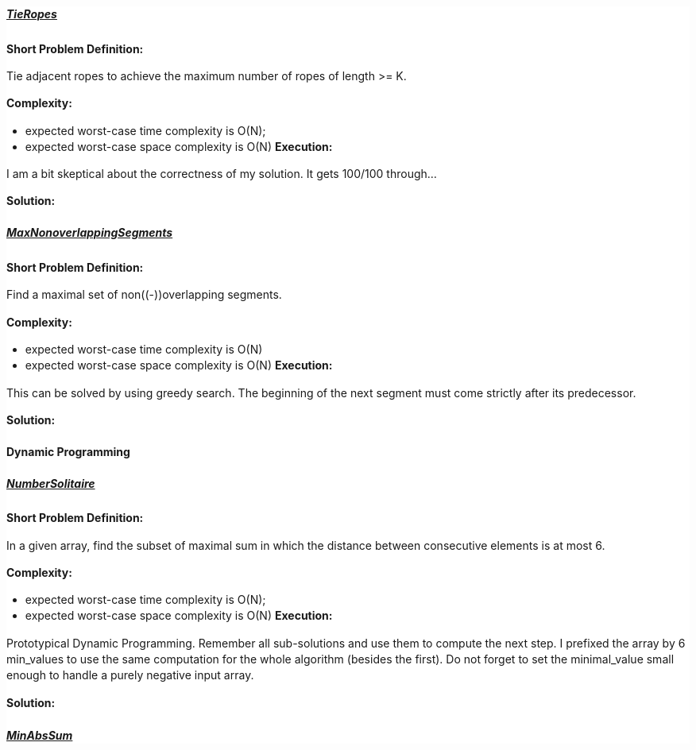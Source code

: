 ##### [TieRopes](https://codility.com/demo/take-sample-test/tie_ropes)

**Short Problem Definition:**

Tie adjacent ropes to achieve the maximum number of ropes of length &gt;= K.

**Complexity:**

*   expected worst-case time complexity is O(N);
*   expected worst-case space complexity is O(N)
**Execution:**

I am a bit skeptical about the correctness of my solution. It gets 100/100 through…

**Solution:**

##### [MaxNonoverlappingSegments](https://codility.com/demo/take-sample-test/max_nonoverlapping_segments)

**Short Problem Definition:**

Find a maximal set of non((-))overlapping segments.

**Complexity:**

*   expected worst-case time complexity is O(N)
*   expected worst-case space complexity is O(N)
**Execution:**

This can be solved by using greedy search. The beginning of the next segment must come strictly after its predecessor.

**Solution:**

#### Dynamic Programming

##### [NumberSolitaire](https://codility.com/demo/take-sample-test/number_solitaire)

**Short Problem Definition:**

In a given array, find the subset of maximal sum in which the distance between consecutive elements is at most 6.

**Complexity:**

*   expected worst-case time complexity is O(N);
*   expected worst-case space complexity is O(N)
**Execution:**

Prototypical Dynamic Programming. Remember all sub-solutions and use them to compute the next step. I prefixed the array by 6 min_values to use the same computation for the whole algorithm (besides the first). Do not forget to set the minimal_value small enough to handle a purely negative input array.

**Solution:**

##### <span style="text-decoration: underline;"><span style="line-height: 1.5;">MinAbsSum</span></span>
